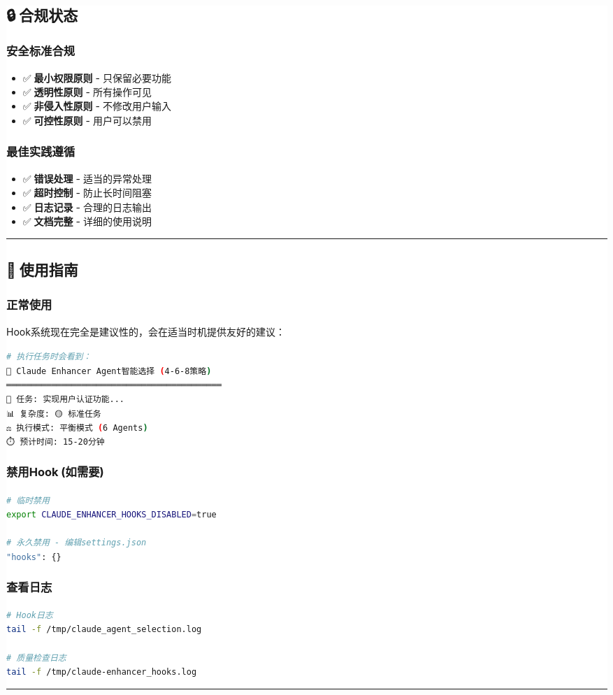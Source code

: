 ## 🔒 合规状态

### 安全标准合规
- ✅ **最小权限原则** - 只保留必要功能
- ✅ **透明性原则** - 所有操作可见
- ✅ **非侵入性原则** - 不修改用户输入
- ✅ **可控性原则** - 用户可以禁用

### 最佳实践遵循
- ✅ **错误处理** - 适当的异常处理
- ✅ **超时控制** - 防止长时间阻塞
- ✅ **日志记录** - 合理的日志输出
- ✅ **文档完整** - 详细的使用说明

---

## 🎯 使用指南

### 正常使用
Hook系统现在完全是建议性的，会在适当时机提供友好的建议：

```bash
# 执行任务时会看到：
🤖 Claude Enhancer Agent智能选择 (4-6-8策略)
═══════════════════════════════════════════
📝 任务: 实现用户认证功能...
📊 复杂度: 🟡 标准任务  
⚖️ 执行模式: 平衡模式 (6 Agents)
⏱️ 预计时间: 15-20分钟
```

### 禁用Hook (如需要)
```bash
# 临时禁用
export CLAUDE_ENHANCER_HOOKS_DISABLED=true

# 永久禁用 - 编辑settings.json
"hooks": {}
```

### 查看日志
```bash
# Hook日志
tail -f /tmp/claude_agent_selection.log

# 质量检查日志  
tail -f /tmp/claude-enhancer_hooks.log
```

---
